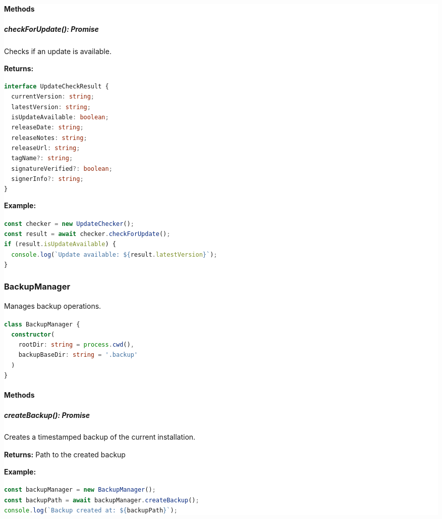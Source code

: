 #### Methods

##### checkForUpdate(): Promise<UpdateCheckResult>
Checks if an update is available.

**Returns:**
```typescript
interface UpdateCheckResult {
  currentVersion: string;
  latestVersion: string;
  isUpdateAvailable: boolean;
  releaseDate: string;
  releaseNotes: string;
  releaseUrl: string;
  tagName?: string;
  signatureVerified?: boolean;
  signerInfo?: string;
}
```

**Example:**
```typescript
const checker = new UpdateChecker();
const result = await checker.checkForUpdate();
if (result.isUpdateAvailable) {
  console.log(`Update available: ${result.latestVersion}`);
}
```

### BackupManager

Manages backup operations.

```typescript
class BackupManager {
  constructor(
    rootDir: string = process.cwd(),
    backupBaseDir: string = '.backup'
  )
}
```

#### Methods

##### createBackup(): Promise<string>
Creates a timestamped backup of the current installation.

**Returns:** Path to the created backup

**Example:**
```typescript
const backupManager = new BackupManager();
const backupPath = await backupManager.createBackup();
console.log(`Backup created at: ${backupPath}`);
```
